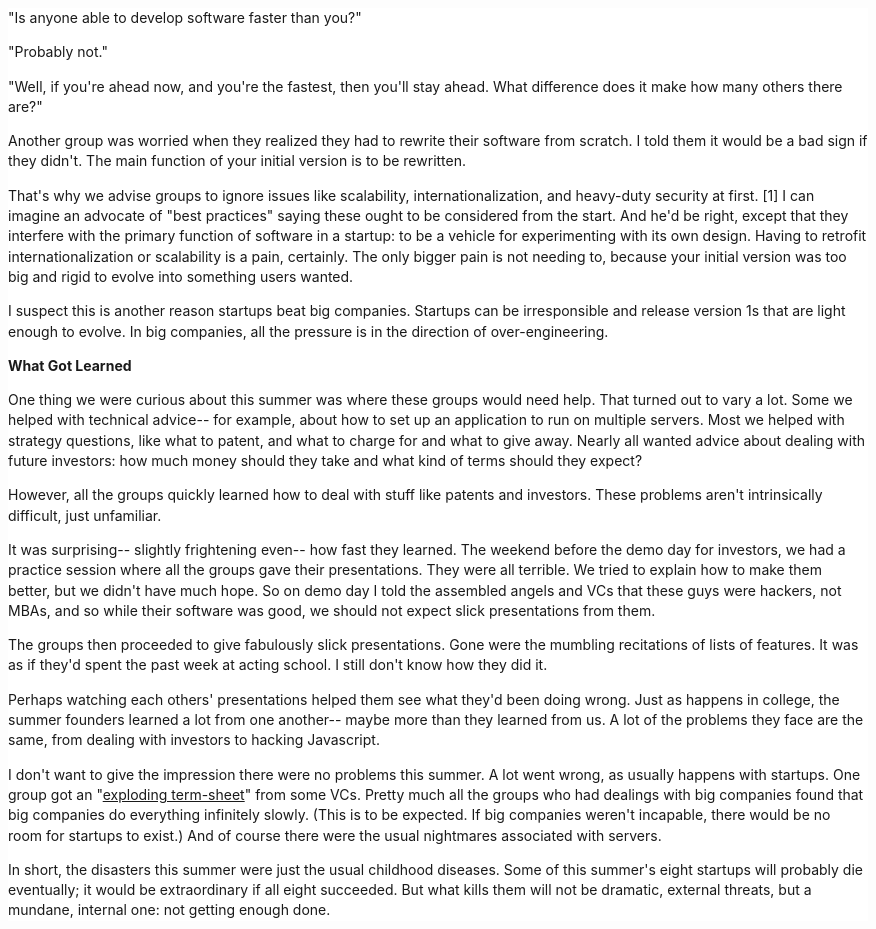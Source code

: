 "Is anyone able to develop software faster than you?"

"Probably not."

"Well, if you're ahead now, and you're the fastest, then you'll stay ahead. What difference does it make how many others there are?"

Another group was worried when they realized they had to rewrite their software from scratch. I told them it would be a bad sign if they didn't. The main function of your initial version is to be rewritten.

That's why we advise groups to ignore issues like scalability, internationalization, and heavy-duty security at first. [1] I can imagine an advocate of "best practices" saying these ought to be considered from the start. And he'd be right, except that they interfere with the primary function of software in a startup: to be a vehicle for experimenting with its own design. Having to retrofit internationalization or scalability is a pain, certainly. The only bigger pain is not needing to, because your initial version was too big and rigid to evolve into something users wanted.

I suspect this is another reason startups beat big companies. Startups can be irresponsible and release version 1s that are light enough to evolve. In big companies, all the pressure is in the direction of over-engineering.

**What Got Learned**

One thing we were curious about this summer was where these groups would need help. That turned out to vary a lot. Some we helped with technical advice-- for example, about how to set up an application to run on multiple servers. Most we helped with strategy questions, like what to patent, and what to charge for and what to give away. Nearly all wanted advice about dealing with future investors: how much money should they take and what kind of terms should they expect?

However, all the groups quickly learned how to deal with stuff like patents and investors. These problems aren't intrinsically difficult, just unfamiliar.

It was surprising-- slightly frightening even-- how fast they learned. The weekend before the demo day for investors, we had a practice session where all the groups gave their presentations. They were all terrible. We tried to explain how to make them better, but we didn't have much hope. So on demo day I told the assembled angels and VCs that these guys were hackers, not MBAs, and so while their software was good, we should not expect slick presentations from them.

The groups then proceeded to give fabulously slick presentations. Gone were the mumbling recitations of lists of features. It was as if they'd spent the past week at acting school. I still don't know how they did it.

Perhaps watching each others' presentations helped them see what they'd been doing wrong. Just as happens in college, the summer founders learned a lot from one another-- maybe more than they learned from us. A lot of the problems they face are the same, from dealing with investors to hacking Javascript.

I don't want to give the impression there were no problems this summer. A lot went wrong, as usually happens with startups. One group got an "[exploding term-sheet](http://www.ventureblog.com/articles/indiv/2003/000024.html)" from some VCs. Pretty much all the groups who had dealings with big companies found that big companies do everything infinitely slowly. (This is to be expected. If big companies weren't incapable, there would be no room for startups to exist.) And of course there were the usual nightmares associated with servers.

In short, the disasters this summer were just the usual childhood diseases. Some of this summer's eight startups will probably die eventually; it would be extraordinary if all eight succeeded. But what kills them will not be dramatic, external threats, but a mundane, internal one: not getting enough done.
